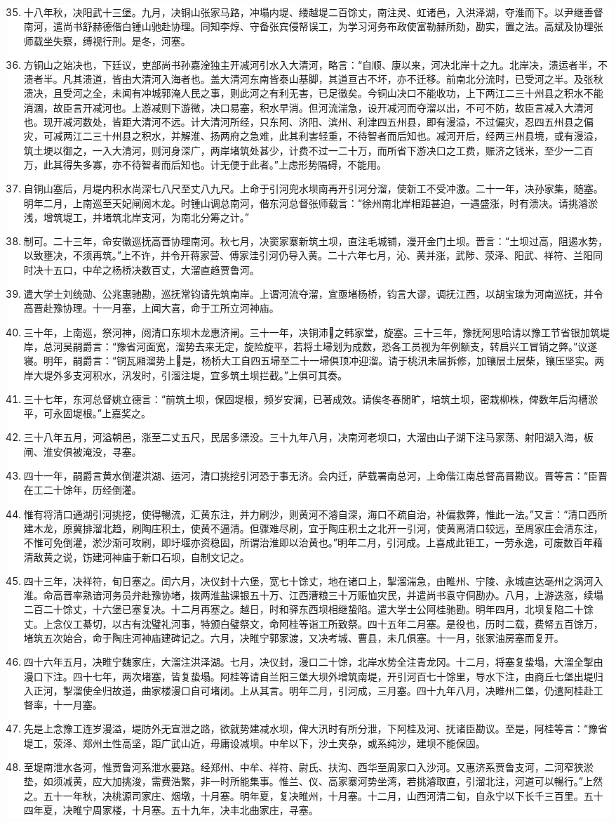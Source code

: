 35. <span id="志一百一-河渠一-35"></span>
十八年秋，决阳武十三堡。九月，决铜山张家马路，冲塌内堤、缕越堤二百馀丈，南注灵、虹诸邑，入洪泽湖，夺淮而下。以尹继善督南河，遣尚书舒赫德偕白锺山驰赴协理。同知李焞、守备张宾侵帑误工，为学习河务布政使富勒赫所劾，勘实，置之法。高斌及协理张师载坐失察，缚视行刑。是冬，河塞。

36. <span id="志一百一-河渠一-36"></span>
方铜山之始决也，下廷议，吏部尚书孙嘉淦独主开减河引水入大清河，略言：“自顺、康以来，河决北岸十之九。北岸决，溃运者半，不溃者半。凡其溃道，皆由大清河入海者也。盖大清河东南皆泰山基脚，其道亘古不坏，亦不迁移。前南北分流时，已受河之半。及张秋溃决，且受河之全，未闻有冲城郭淹人民之事，则此河之有利无害，已足徵矣。今铜山决口不能收功，上下两江二三十州县之积水不能消涸，故臣言开减河也。上游减则下游微，决口易塞，积水早消。但河流湍急，设开减河而夺溜以出，不可不防，故臣言减入大清河也。现开减河数处，皆距大清河不远。计大清河所经，只东阿、济阳、滨州、利津四五州县，即有漫溢，不过偏灾，忍四五州县之偏灾，可减两江二三十州县之积水，并解淮、扬两府之急难，此其利害轻重，不待智者而后知也。减河开后，经两三州县境，或有漫溢，筑土埂以御之，一入大清河，则河身深广，两岸堵筑处甚少，计费不过一二十万，而所省下游决口之工费，赈济之钱米，至少一二百万，此其得失多寡，亦不待智者而后知也。计无便于此者。”上虑形势隔碍，不能用。

37. <span id="志一百一-河渠一-37"></span>
自铜山塞后，月堤内积水尚深七八尺至丈八九尺。上命于引河兜水坝南再开引河分溜，使新工不受冲激。二十一年，决孙家集，随塞。明年二月，上南巡至天妃闸阅木龙。时锺山调总南河，偕东河总督张师载言：“徐州南北岸相距甚迫，一遇盛涨，时有溃决。请挑濬淤浅，增筑堤工，并堵筑北岸支河，为南北分筹之计。”

38. <span id="志一百一-河渠一-38"></span>
制可。二十三年，命安徽巡抚高晋协理南河。秋七月，决窦家寨新筑土坝，直注毛城铺，漫开金门土坝。晋言：“土坝过高，阻遏水势，以致壅决，不须再筑。”上不许，并令开蒋家营、傅家洼引河仍导入黄。二十六年七月，沁、黄并涨，武陟、荥泽、阳武、祥符、兰阳同时决十五口，中牟之杨桥决数百丈，大溜直趋贾鲁河。

39. <span id="志一百一-河渠一-39"></span>
遣大学士刘统勋、公兆惠驰勘，巡抚常钧请先筑南岸。上谓河流夺溜，宜亟堵杨桥，钧言大谬，调抚江西，以胡宝瑔为河南巡抚，并令高晋赴豫协理。十一月塞，上闻大喜，命于工所立河神庙。

40. <span id="志一百一-河渠一-40"></span>
三十年，上南巡，祭河神，阅清口东坝木龙惠济闸。三十一年，决铜沛之韩家堂，旋塞。三十三年，豫抚阿思哈请以豫工节省银加筑堤岸，总河吴嗣爵言：“豫省河面宽，溜势去来无定，旋险旋平，若将土埽划为成数，恐各工员视为年例额支，转启兴工冒销之弊。”议遂寝。明年，嗣爵言：“铜瓦厢溜势上是，杨桥大工自四五埽至二十一埽俱顶冲迎溜。请于桃汛未届拆修，加镶层土层柴，镶压坚实。两岸大堤外多支河积水，汛发时，引溜注堤，宜多筑土坝拦截。”上俱可其奏。

41. <span id="志一百一-河渠一-41"></span>
三十七年，东河总督姚立德言：“前筑土坝，保固堤根，频岁安澜，已著成效。请俟冬春閒旷，培筑土坝，密栽柳株，俾数年后沟槽淤平，可永固堤根。”上嘉奖之。

42. <span id="志一百一-河渠一-42"></span>
三十八年五月，河溢朝邑，涨至二丈五尺，民居多漂没。三十九年八月，决南河老坝口，大溜由山子湖下注马家荡、射阳湖入海，板闸、淮安俱被淹没，寻塞。

43. <span id="志一百一-河渠一-43"></span>
四十一年，嗣爵言黄水倒灌洪湖、运河，清口挑挖引河恐于事无济。会内迁，萨载署南总河，上命偕江南总督高晋勘议。晋等言：“臣晋在工二十馀年，历经倒灌。

44. <span id="志一百一-河渠一-44"></span>
惟有将清口通湖引河挑挖，使得暢流，汇黄东注，并力刷沙，则黄河不濬自深，海口不疏自治，补偏救弊，惟此一法。”又言：“清口西所建木龙，原冀排溜北趋，刷陶庄积土，使黄不逼清。但骤难尽刷，宜于陶庄积土之北开一引河，使黄离清口较远，至周家庄会清东注，不惟可免倒灌，淤沙渐可攻刷，即圩堰亦资稳固，所谓治淮即以治黄也。”明年二月，引河成。上喜成此钜工，一劳永逸，可废数百年藉清敌黄之说，饬建河神庙于新口石坝，自制文记之。

45. <span id="志一百一-河渠一-45"></span>
四十三年，决祥符，旬日塞之。闰六月，决仪封十六堡，宽七十馀丈，地在诸口上，掣溜湍急，由睢州、宁陵、永城直达亳州之涡河入淮。命高晋率熟谙河务员弁赴豫协堵，拨两淮盐课银五十万、江西漕粮三十万赈恤灾民，并遣尚书袁守侗勘办。八月，上游迭涨，续塌二百二十馀丈，十六堡已塞复决。十二月再塞之。越日，时和驿东西坝相继蛰陷。遣大学士公阿桂驰勘。明年四月，北坝复陷二十馀丈。上念仪工綦切，以古有沈璧礼河事，特颁白璧祭文，命阿桂等诣工所致祭。四十五年二月塞。是役也，历时二载，费帑五百馀万，堵筑五次始合，命于陶庄河神庙建碑记之。六月，决睢宁郭家渡，又决考城、曹县，未几俱塞。十一月，张家油房塞而复开。

46. <span id="志一百一-河渠一-46"></span>
四十六年五月，决睢宁魏家庄，大溜注洪泽湖。七月，决仪封，漫口二十馀，北岸水势全注青龙冈。十二月，将塞复蛰塌，大溜全掣由漫口下注。四十七年，两次堵塞，皆复蛰塌。阿桂等请自兰阳三堡大坝外增筑南堤，开引河百七十馀里，导水下注，由商丘七堡出堤归入正河，掣溜使全归故道，曲家楼漫口自可堵闭。上从其言。明年二月，引河成，三月塞。四十九年八月，决睢州二堡，仍遣阿桂赴工督率，十一月塞。

47. <span id="志一百一-河渠一-47"></span>
先是上念豫工连岁漫溢，堤防外无宣泄之路，欲就势建减水坝，俾大汛时有所分泄，下阿桂及河、抚诸臣勘议。至是，阿桂等言：“豫省堤工，荥泽、郑州土性高坚，距广武山近，毋庸设减坝。中牟以下，沙土夹杂，或系纯沙，建坝不能保固。

48. <span id="志一百一-河渠一-48"></span>
至堤南泄水各河，惟贾鲁河系泄水要路。经郑州、中牟、祥符、尉氏、扶沟、西华至周家口入沙河。又惠济系贾鲁支河，二河窄狭淤垫，如须减黄，应大加挑浚，需费浩繁，非一时所能集事。惟兰、仪、高家寨河势坐湾，若挑濬取直，引溜北注，河道可以暢行。”上然之。五十一年秋，决桃源司家庄、烟墩，十月塞。明年夏，复决睢州，十月塞。十二月，山西河清二旬，自永宁以下长千三百里。五十四年夏，决睢宁周家楼，十月塞。五十九年，决丰北曲家庄，寻塞。
